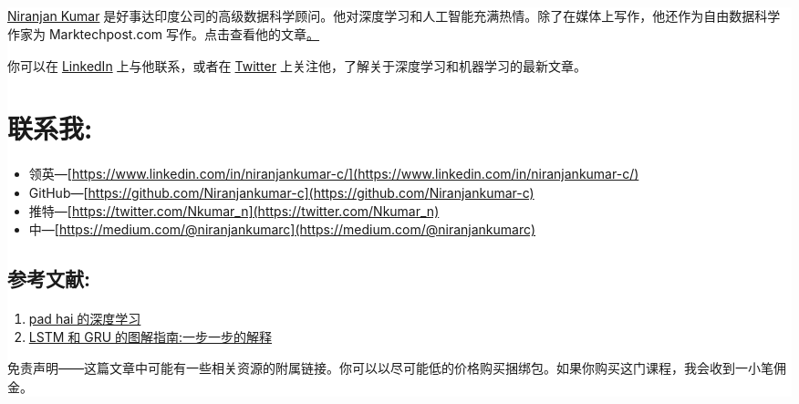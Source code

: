 [Niranjan Kumar](https://medium.com/@niranjankumarc) 是好事达印度公司的高级数据科学顾问。他对深度学习和人工智能充满热情。除了在媒体上写作，他还作为自由数据科学作家为 Marktechpost.com 写作。点击查看他的文章[。](https://www.marktechpost.com/author/niranjan-kumar/)

你可以在 [LinkedIn](https://www.linkedin.com/in/niranjankumar-c/) 上与他联系，或者在 [Twitter](https://twitter.com/Nkumar_283) 上关注他，了解关于深度学习和机器学习的最新文章。

# **联系我:**

*   领英—[https://www.linkedin.com/in/niranjankumar-c/](https://www.linkedin.com/in/niranjankumar-c/)
*   GitHub—[https://github.com/Niranjankumar-c](https://github.com/Niranjankumar-c)
*   推特—[https://twitter.com/Nkumar_n](https://twitter.com/Nkumar_n)
*   中—[https://medium.com/@niranjankumarc](https://medium.com/@niranjankumarc)

## **参考文献:**

1.  [pad hai 的深度学习](https://padhai.onefourthlabs.in/)
2.  [LSTM 和 GRU 的图解指南:一步一步的解释](/illustrated-guide-to-lstms-and-gru-s-a-step-by-step-explanation-44e9eb85bf21)

免责声明——这篇文章中可能有一些相关资源的附属链接。你可以以尽可能低的价格购买捆绑包。如果你购买这门课程，我会收到一小笔佣金。